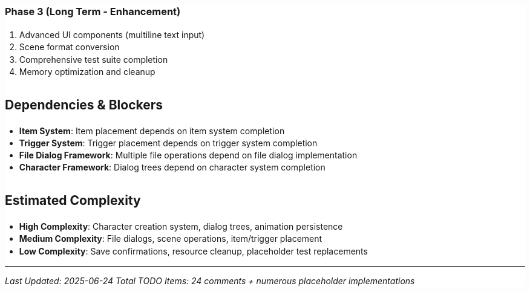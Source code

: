 ### Phase 3 (Long Term - Enhancement)
1. Advanced UI components (multiline text input)
2. Scene format conversion
3. Comprehensive test suite completion
4. Memory optimization and cleanup

## Dependencies & Blockers

- **Item System**: Item placement depends on item system completion
- **Trigger System**: Trigger placement depends on trigger system completion
- **File Dialog Framework**: Multiple file operations depend on file dialog implementation
- **Character Framework**: Dialog trees depend on character system completion

## Estimated Complexity

- **High Complexity**: Character creation system, dialog trees, animation persistence
- **Medium Complexity**: File dialogs, scene operations, item/trigger placement
- **Low Complexity**: Save confirmations, resource cleanup, placeholder test replacements

---

*Last Updated: 2025-06-24*
*Total TODO Items: 24 comments + numerous placeholder implementations*
